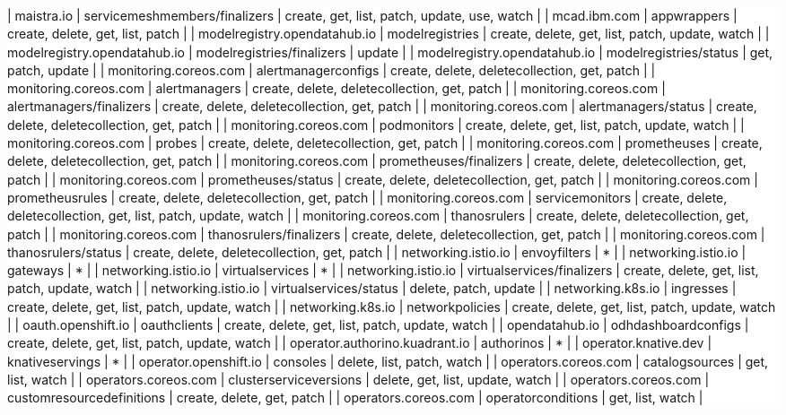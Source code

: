 | maistra.io                               | servicemeshmembers/finalizers            | create, get, list, patch, update, use, watch                                     |
| mcad.ibm.com                             | appwrappers                              | create, delete, get, list, patch                                                 |
| modelregistry.opendatahub.io             | modelregistries                          | create, delete, get, list, patch, update, watch                                  |
| modelregistry.opendatahub.io             | modelregistries/finalizers               | update                                                                           |
| modelregistry.opendatahub.io             | modelregistries/status                   | get, patch, update                                                               |
| monitoring.coreos.com                    | alertmanagerconfigs                      | create, delete, deletecollection, get, patch                                     |
| monitoring.coreos.com                    | alertmanagers                            | create, delete, deletecollection, get, patch                                     |
| monitoring.coreos.com                    | alertmanagers/finalizers                 | create, delete, deletecollection, get, patch                                     |
| monitoring.coreos.com                    | alertmanagers/status                     | create, delete, deletecollection, get, patch                                     |
| monitoring.coreos.com                    | podmonitors                              | create, delete, get, list, patch, update, watch                                  |
| monitoring.coreos.com                    | probes                                   | create, delete, deletecollection, get, patch                                     |
| monitoring.coreos.com                    | prometheuses                             | create, delete, deletecollection, get, patch                                     |
| monitoring.coreos.com                    | prometheuses/finalizers                  | create, delete, deletecollection, get, patch                                     |
| monitoring.coreos.com                    | prometheuses/status                      | create, delete, deletecollection, get, patch                                     |
| monitoring.coreos.com                    | prometheusrules                          | create, delete, deletecollection, get, patch                                     |
| monitoring.coreos.com                    | servicemonitors                          | create, delete, deletecollection, get, list, patch, update, watch                |
| monitoring.coreos.com                    | thanosrulers                             | create, delete, deletecollection, get, patch                                     |
| monitoring.coreos.com                    | thanosrulers/finalizers                  | create, delete, deletecollection, get, patch                                     |
| monitoring.coreos.com                    | thanosrulers/status                      | create, delete, deletecollection, get, patch                                     |
| networking.istio.io                      | envoyfilters                             | *                                                                                |
| networking.istio.io                      | gateways                                 | *                                                                                |
| networking.istio.io                      | virtualservices                          | *                                                                                |
| networking.istio.io                      | virtualservices/finalizers               | create, delete, get, list, patch, update, watch                                  |
| networking.istio.io                      | virtualservices/status                   | delete, patch, update                                                            |
| networking.k8s.io                        | ingresses                                | create, delete, get, list, patch, update, watch                                  |
| networking.k8s.io                        | networkpolicies                          | create, delete, get, list, patch, update, watch                                  |
| oauth.openshift.io                       | oauthclients                             | create, delete, get, list, patch, update, watch                                  |
| opendatahub.io                           | odhdashboardconfigs                      | create, delete, get, list, patch, update, watch                                  |
| operator.authorino.kuadrant.io           | authorinos                               | *                                                                                |
| operator.knative.dev                     | knativeservings                          | *                                                                                |
| operator.openshift.io                    | consoles                                 | delete, list, patch, watch                                                       |
| operators.coreos.com                     | catalogsources                           | get, list, watch                                                                 |
| operators.coreos.com                     | clusterserviceversions                   | delete, get, list, update, watch                                                 |
| operators.coreos.com                     | customresourcedefinitions                | create, delete, get, patch                                                       |
| operators.coreos.com                     | operatorconditions                       | get, list, watch                                                                 |